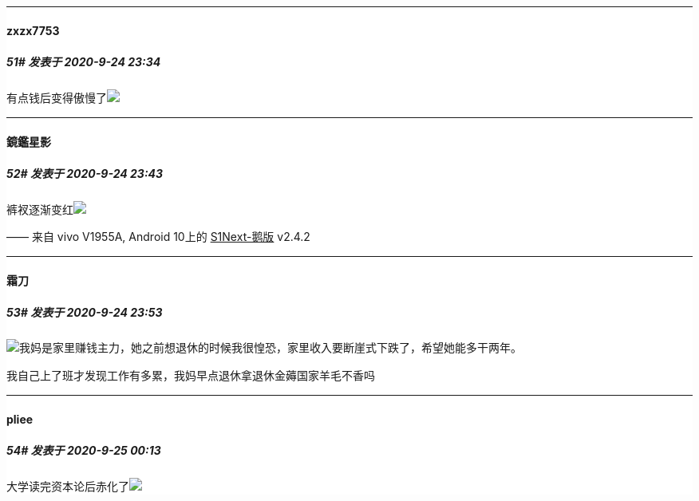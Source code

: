 





-----

####  zxzx7753  
##### 51#       发表于 2020-9-24 23:34




有点钱后变得傲慢了<img src="https://static.saraba1st.com/image/smiley/face2017/018.png" referrerpolicy="no-referrer">







-----

####  鏡鑑星影  
##### 52#       发表于 2020-9-24 23:43




裤衩逐渐变红<img src="https://static.saraba1st.com/image/smiley/face2017/034.png" referrerpolicy="no-referrer">

—— 来自 vivo V1955A, Android 10上的 [S1Next-鹅版](https://github.com/ykrank/S1-Next/releases) v2.4.2







-----

####  霜刀  
##### 53#       发表于 2020-9-24 23:53



<img src="https://static.saraba1st.com/image/smiley/face2017/001.png" referrerpolicy="no-referrer">我妈是家里赚钱主力，她之前想退休的时候我很惶恐，家里收入要断崖式下跌了，希望她能多干两年。

我自己上了班才发现工作有多累，我妈早点退休拿退休金薅国家羊毛不香吗







-----

####  pliee  
##### 54#       发表于 2020-9-25 00:13




大学读完资本论后赤化了<img src="https://static.saraba1st.com/image/smiley/face2017/001.png" referrerpolicy="no-referrer">
